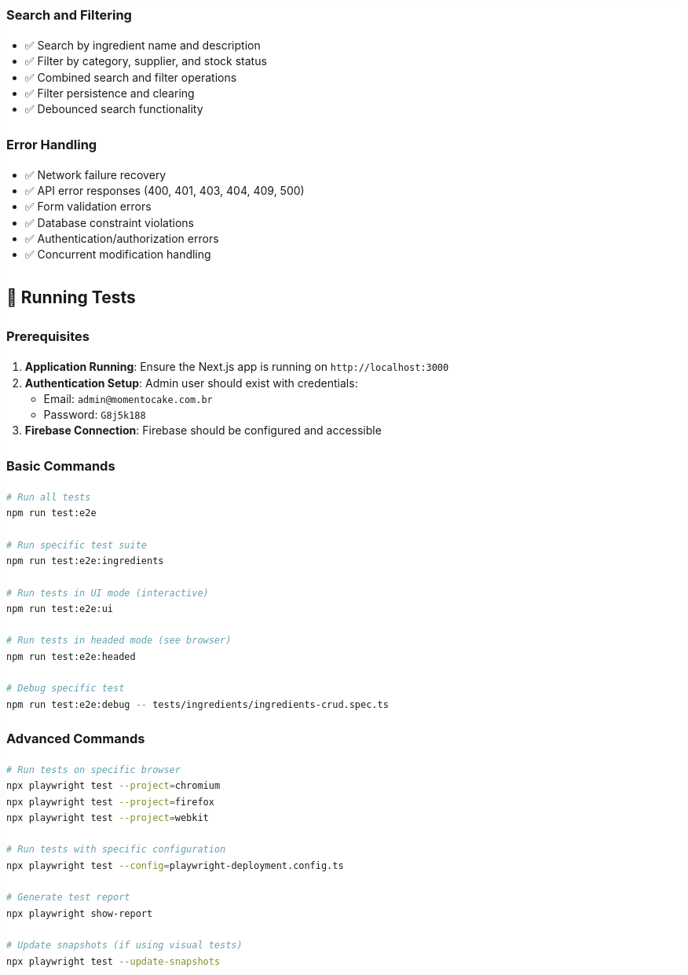 ### Search and Filtering
- ✅ Search by ingredient name and description
- ✅ Filter by category, supplier, and stock status
- ✅ Combined search and filter operations
- ✅ Filter persistence and clearing
- ✅ Debounced search functionality

### Error Handling
- ✅ Network failure recovery
- ✅ API error responses (400, 401, 403, 404, 409, 500)
- ✅ Form validation errors
- ✅ Database constraint violations
- ✅ Authentication/authorization errors
- ✅ Concurrent modification handling

## 🚀 Running Tests

### Prerequisites
1. **Application Running**: Ensure the Next.js app is running on `http://localhost:3000`
2. **Authentication Setup**: Admin user should exist with credentials:
   - Email: `admin@momentocake.com.br`
   - Password: `G8j5k188`
3. **Firebase Connection**: Firebase should be configured and accessible

### Basic Commands

```bash
# Run all tests
npm run test:e2e

# Run specific test suite
npm run test:e2e:ingredients

# Run tests in UI mode (interactive)
npm run test:e2e:ui

# Run tests in headed mode (see browser)
npm run test:e2e:headed

# Debug specific test
npm run test:e2e:debug -- tests/ingredients/ingredients-crud.spec.ts
```

### Advanced Commands

```bash
# Run tests on specific browser
npx playwright test --project=chromium
npx playwright test --project=firefox
npx playwright test --project=webkit

# Run tests with specific configuration
npx playwright test --config=playwright-deployment.config.ts

# Generate test report
npx playwright show-report

# Update snapshots (if using visual tests)
npx playwright test --update-snapshots
```
